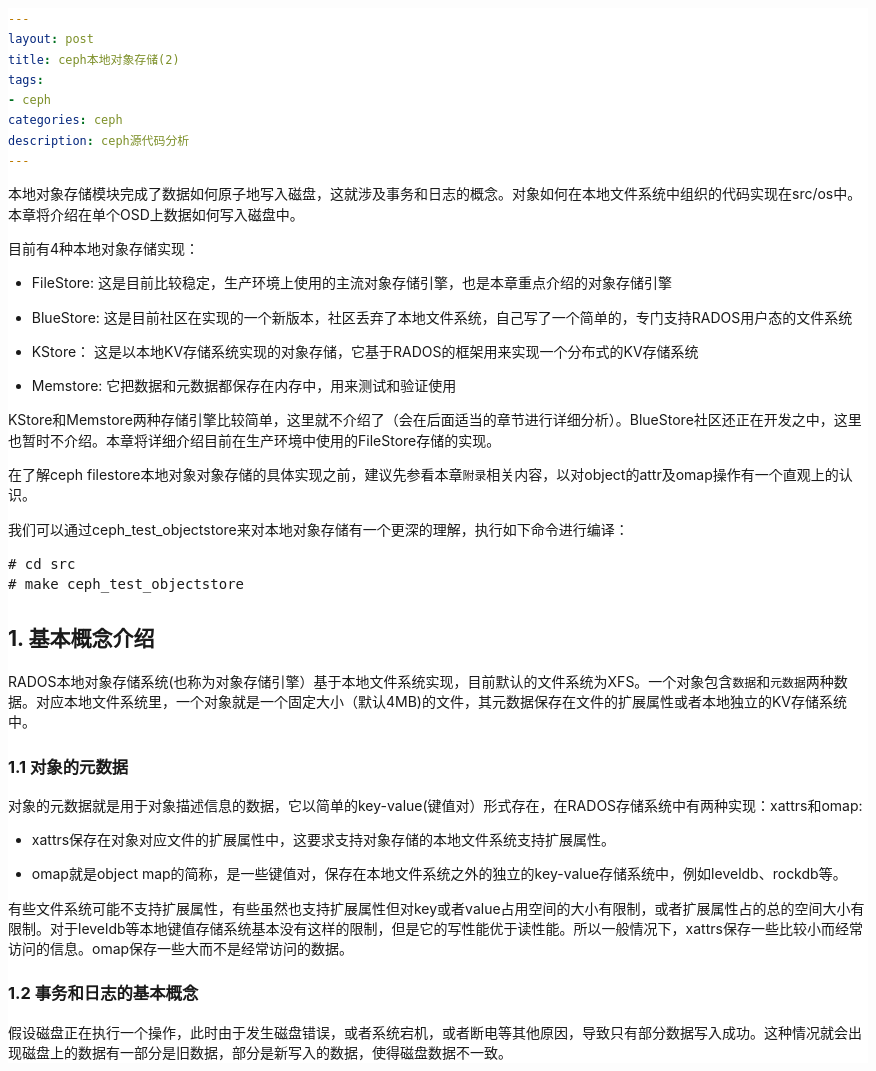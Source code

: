 ```yaml
---
layout: post
title: ceph本地对象存储(2)
tags:
- ceph
categories: ceph
description: ceph源代码分析
---
```


本地对象存储模块完成了数据如何原子地写入磁盘，这就涉及事务和日志的概念。对象如何在本地文件系统中组织的代码实现在src/os中。本章将介绍在单个OSD上数据如何写入磁盘中。

目前有4种本地对象存储实现：

* FileStore: 这是目前比较稳定，生产环境上使用的主流对象存储引擎，也是本章重点介绍的对象存储引擎

* BlueStore: 这是目前社区在实现的一个新版本，社区丢弃了本地文件系统，自己写了一个简单的，专门支持RADOS用户态的文件系统

* KStore： 这是以本地KV存储系统实现的对象存储，它基于RADOS的框架用来实现一个分布式的KV存储系统

* Memstore: 它把数据和元数据都保存在内存中，用来测试和验证使用

KStore和Memstore两种存储引擎比较简单，这里就不介绍了（会在后面适当的章节进行详细分析）。BlueStore社区还正在开发之中，这里也暂时不介绍。本章将详细介绍目前在生产环境中使用的FileStore存储的实现。

在了解ceph filestore本地对象对象存储的具体实现之前，建议先参看本章```附录```相关内容，以对object的attr及omap操作有一个直观上的认识。

我们可以通过ceph_test_objectstore来对本地对象存储有一个更深的理解，执行如下命令进行编译：
<pre>
# cd src
# make ceph_test_objectstore
</pre>



## 1. 基本概念介绍
RADOS本地对象存储系统(也称为对象存储引擎）基于本地文件系统实现，目前默认的文件系统为XFS。一个对象包含```数据```和```元数据```两种数据。对应本地文件系统里，一个对象就是一个固定大小（默认4MB)的文件，其元数据保存在文件的扩展属性或者本地独立的KV存储系统中。

### 1.1 对象的元数据
对象的元数据就是用于对象描述信息的数据，它以简单的key-value(键值对）形式存在，在RADOS存储系统中有两种实现：xattrs和omap:

* xattrs保存在对象对应文件的扩展属性中，这要求支持对象存储的本地文件系统支持扩展属性。

* omap就是object map的简称，是一些键值对，保存在本地文件系统之外的独立的key-value存储系统中，例如leveldb、rockdb等。

有些文件系统可能不支持扩展属性，有些虽然也支持扩展属性但对key或者value占用空间的大小有限制，或者扩展属性占的总的空间大小有限制。对于leveldb等本地键值存储系统基本没有这样的限制，但是它的写性能优于读性能。所以一般情况下，xattrs保存一些比较小而经常访问的信息。omap保存一些大而不是经常访问的数据。


### 1.2 事务和日志的基本概念
假设磁盘正在执行一个操作，此时由于发生磁盘错误，或者系统宕机，或者断电等其他原因，导致只有部分数据写入成功。这种情况就会出现磁盘上的数据有一部分是旧数据，部分是新写入的数据，使得磁盘数据不一致。
